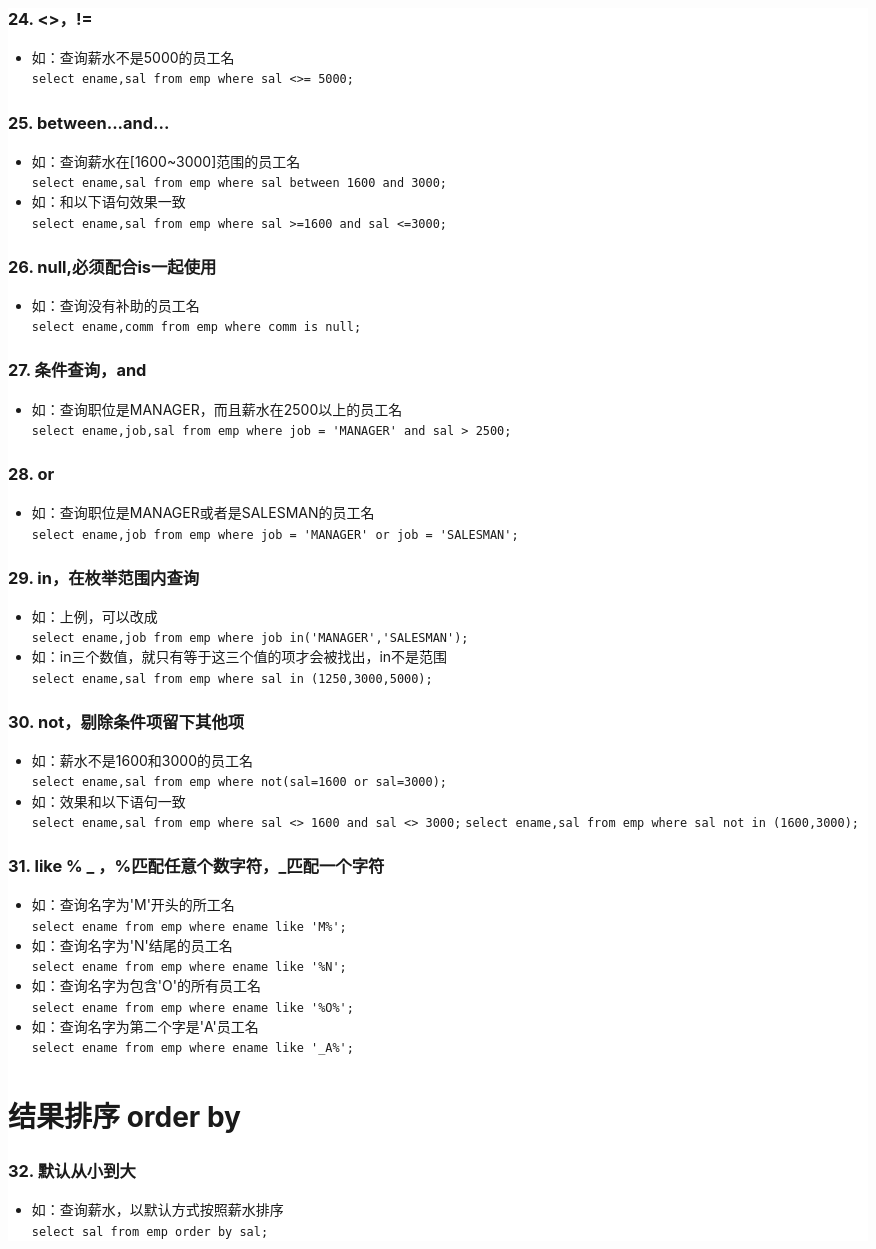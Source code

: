 ### 24. <>，!=
- 如：查询薪水不是5000的员工名  
`select ename,sal from emp where sal <>= 5000;`

### 25. between...and...
- 如：查询薪水在[1600~3000]范围的员工名  
`select ename,sal from emp where sal between 1600 and 3000;`
- 如：和以下语句效果一致  
`select ename,sal from emp where sal >=1600 and sal <=3000;`

### 26. null,必须配合is一起使用
- 如：查询没有补助的员工名  
`select ename,comm from emp where comm is null;`

### 27. 条件查询，and
- 如：查询职位是MANAGER，而且薪水在2500以上的员工名  
`select ename,job,sal from emp where job = 'MANAGER' and sal > 2500;`

### 28. or
- 如：查询职位是MANAGER或者是SALESMAN的员工名  
`select ename,job from emp where job = 'MANAGER' or job = 'SALESMAN';`

### 29. in，在枚举范围内查询
- 如：上例，可以改成  
`select ename,job from emp where job in('MANAGER','SALESMAN');`
- 如：in三个数值，就只有等于这三个值的项才会被找出，in不是范围  
`select ename,sal from emp where sal in (1250,3000,5000);`

### 30. not，剔除条件项留下其他项
- 如：薪水不是1600和3000的员工名  
`select ename,sal from emp where not(sal=1600 or sal=3000);`
- 如：效果和以下语句一致  
`select ename,sal from emp where sal <> 1600 and sal <> 3000;`
`select ename,sal from emp where sal not in (1600,3000);`

### 31. like % _  ，%匹配任意个数字符，_匹配一个字符
- 如：查询名字为'M'开头的所工名  
`select ename from emp where ename like 'M%';`
- 如：查询名字为'N'结尾的员工名  
`select ename from emp where ename like '%N';`
- 如：查询名字为包含'O'的所有员工名  
`select ename from emp where ename like '%O%';`
- 如：查询名字为第二个字是'A'员工名  
`select ename from emp where ename like '_A%';`

# 结果排序 order by

### 32. 默认从小到大
- 如：查询薪水，以默认方式按照薪水排序  
`select sal from emp order by sal;`

